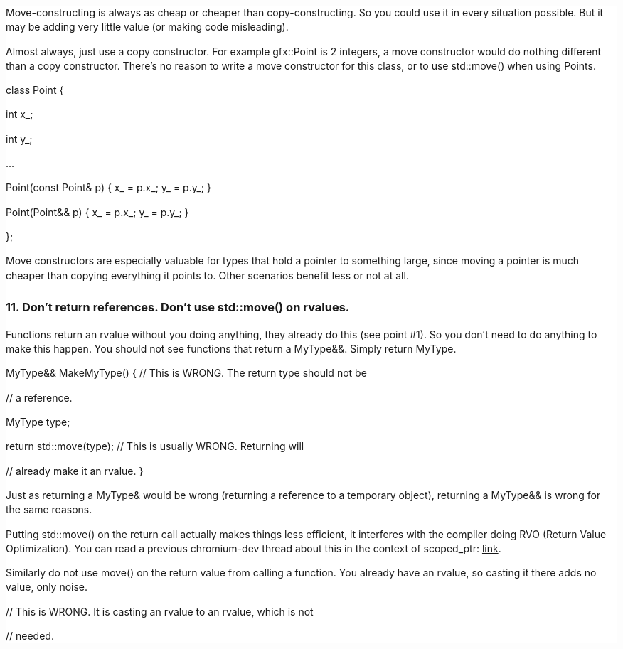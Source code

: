 Move-constructing is always as cheap or cheaper than copy-constructing. So you
could use it in every situation possible. But it may be adding very little value
(or making code misleading).

Almost always, just use a copy constructor. For example gfx::Point is 2
integers, a move constructor would do nothing different than a copy constructor.
There’s no reason to write a move constructor for this class, or to use
std::move() when using Points.

class Point {

int x_;

int y_;

...

Point(const Point& p) { x_ = p.x_; y_ = p.y_; }

Point(Point&& p) { x_ = p.x_; y_ = p.y_; }

};

Move constructors are especially valuable for types that hold a pointer to
something large, since moving a pointer is much cheaper than copying everything
it points to. Other scenarios benefit less or not at all.

### 11. Don’t return references. Don’t use std::move() on rvalues.

Functions return an rvalue without you doing anything, they already do this (see
point #1). So you don’t need to do anything to make this happen. You should not
see functions that return a MyType&&. Simply return MyType.

MyType&& MakeMyType() { // This is WRONG. The return type should not be

// a reference.

MyType type;

return std::move(type); // This is usually WRONG. Returning will

// already make it an rvalue.
}

Just as returning a MyType& would be wrong (returning a reference to a temporary
object), returning a MyType&& is wrong for the same reasons.

Putting std::move() on the return call actually makes things less efficient, it
interferes with the compiler doing RVO (Return Value Optimization). You can read
a previous chromium-dev thread about this in the context of scoped_ptr:
[link](https://groups.google.com/a/chromium.org/d/msg/chromium-dev/ICA3hiR4Z3A/Bi_ec46cAQAJ).

Similarly do not use move() on the return value from calling a function. You
already have an rvalue, so casting it there adds no value, only noise.

// This is WRONG. It is casting an rvalue to an rvalue, which is not

// needed.
